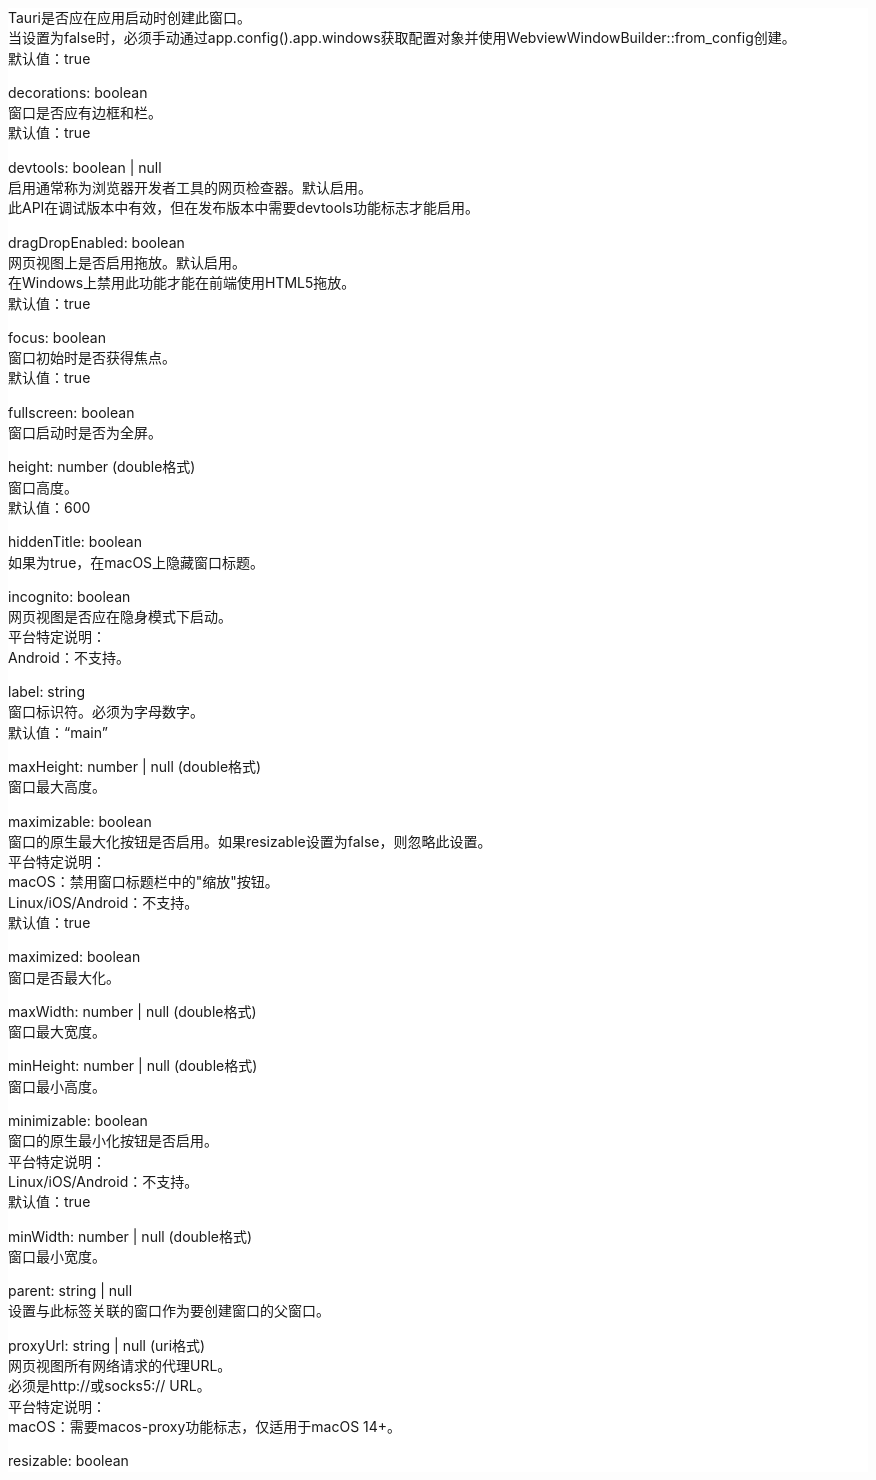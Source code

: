 Tauri是否应在应用启动时创建此窗口。<br>
当设置为false时，必须手动通过app.config().app.windows获取配置对象并使用WebviewWindowBuilder::from_config创建。<br>
默认值：true</p>
<p class="has-line-data" data-line-start="49" data-line-end="52">decorations: boolean<br>
窗口是否应有边框和栏。<br>
默认值：true</p>
<p class="has-line-data" data-line-start="53" data-line-end="56">devtools: boolean | null<br>
启用通常称为浏览器开发者工具的网页检查器。默认启用。<br>
此API在调试版本中有效，但在发布版本中需要devtools功能标志才能启用。</p>
<p class="has-line-data" data-line-start="57" data-line-end="61">dragDropEnabled: boolean<br>
网页视图上是否启用拖放。默认启用。<br>
在Windows上禁用此功能才能在前端使用HTML5拖放。<br>
默认值：true</p>
<p class="has-line-data" data-line-start="62" data-line-end="65">focus: boolean<br>
窗口初始时是否获得焦点。<br>
默认值：true</p>
<p class="has-line-data" data-line-start="66" data-line-end="68">fullscreen: boolean<br>
窗口启动时是否为全屏。</p>
<p class="has-line-data" data-line-start="69" data-line-end="72">height: number (double格式)<br>
窗口高度。<br>
默认值：600</p>
<p class="has-line-data" data-line-start="73" data-line-end="75">hiddenTitle: boolean<br>
如果为true，在macOS上隐藏窗口标题。</p>
<p class="has-line-data" data-line-start="76" data-line-end="80">incognito: boolean<br>
网页视图是否应在隐身模式下启动。<br>
平台特定说明：<br>
Android：不支持。</p>
<p class="has-line-data" data-line-start="81" data-line-end="84">label: string<br>
窗口标识符。必须为字母数字。<br>
默认值：“main”</p>
<p class="has-line-data" data-line-start="85" data-line-end="87">maxHeight: number | null (double格式)<br>
窗口最大高度。</p>
<p class="has-line-data" data-line-start="88" data-line-end="94">maximizable: boolean<br>
窗口的原生最大化按钮是否启用。如果resizable设置为false，则忽略此设置。<br>
平台特定说明：<br>
macOS：禁用窗口标题栏中的&quot;缩放&quot;按钮。<br>
Linux/iOS/Android：不支持。<br>
默认值：true</p>
<p class="has-line-data" data-line-start="95" data-line-end="97">maximized: boolean<br>
窗口是否最大化。</p>
<p class="has-line-data" data-line-start="98" data-line-end="100">maxWidth: number | null (double格式)<br>
窗口最大宽度。</p>
<p class="has-line-data" data-line-start="101" data-line-end="103">minHeight: number | null (double格式)<br>
窗口最小高度。</p>
<p class="has-line-data" data-line-start="104" data-line-end="109">minimizable: boolean<br>
窗口的原生最小化按钮是否启用。<br>
平台特定说明：<br>
Linux/iOS/Android：不支持。<br>
默认值：true</p>
<p class="has-line-data" data-line-start="110" data-line-end="112">minWidth: number | null (double格式)<br>
窗口最小宽度。</p>
<p class="has-line-data" data-line-start="113" data-line-end="115">parent: string | null<br>
设置与此标签关联的窗口作为要创建窗口的父窗口。</p>
<p class="has-line-data" data-line-start="116" data-line-end="121">proxyUrl: string | null (uri格式)<br>
网页视图所有网络请求的代理URL。<br>
必须是http://或socks5:// URL。<br>
平台特定说明：<br>
macOS：需要macos-proxy功能标志，仅适用于macOS 14+。</p>
<p class="has-line-data" data-line-start="122" data-line-end="125">resizable: boolean<br>